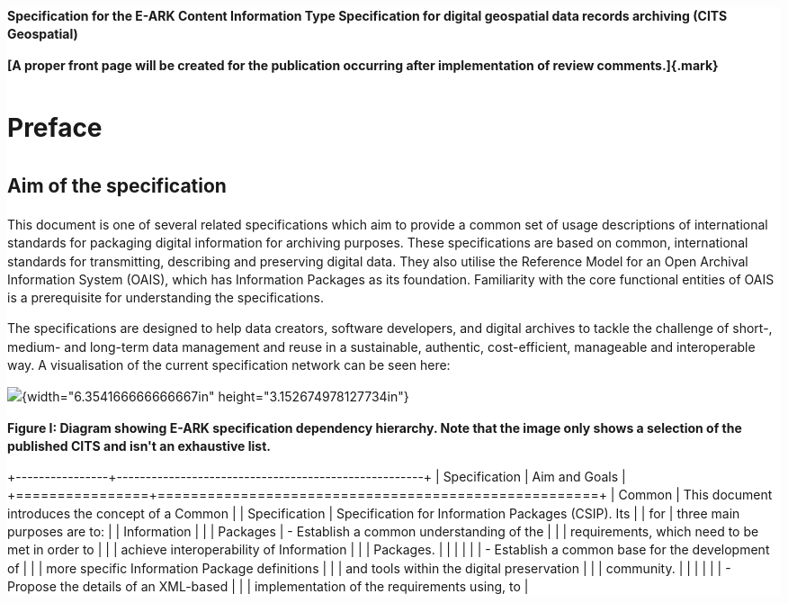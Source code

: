 **Specification for the E-ARK Content Information Type Specification for
digital geospatial data records archiving (CITS Geospatial)**

**[A proper front page will be created for the publication occurring
after implementation of review comments.]{.mark}**

# Preface

## Aim of the specification

This document is one of several related specifications which aim to
provide a common set of usage descriptions of international standards
for packaging digital information for archiving purposes. These
specifications are based on common, international standards for
transmitting, describing and preserving digital data. They also utilise
the Reference Model for an Open Archival Information System (OAIS),
which has Information Packages as its foundation. Familiarity with the
core functional entities of OAIS is a prerequisite for understanding the
specifications.

The specifications are designed to help data creators, software
developers, and digital archives to tackle the challenge of short-,
medium- and long-term data management and reuse in a sustainable,
authentic, cost-efficient, manageable and interoperable way. A
visualisation of the current specification network can be seen here:

![](media/image1.png){width="6.354166666666667in"
height="3.152674978127734in"}

**Figure I: Diagram showing E-ARK specification dependency hierarchy.
Note that the image only shows a selection of the published CITS and
isn\'t an exhaustive list.**

+----------------+-----------------------------------------------------+
| Specification  | Aim and Goals                                       |
+================+=====================================================+
| Common         | This document introduces the concept of a Common    |
| Specification  | Specification for Information Packages (CSIP). Its  |
| for            | three main purposes are to:                         |
| Information    |                                                     |
| Packages       | -   Establish a common understanding of the         |
|                |     requirements, which need to be met in order to  |
|                |     achieve interoperability of Information         |
|                |     Packages.                                       |
|                |                                                     |
|                | -   Establish a common base for the development of  |
|                |     more specific Information Package definitions   |
|                |     and tools within the digital preservation       |
|                |     community.                                      |
|                |                                                     |
|                | -   Propose the details of an XML-based             |
|                |     implementation of the requirements using, to    |